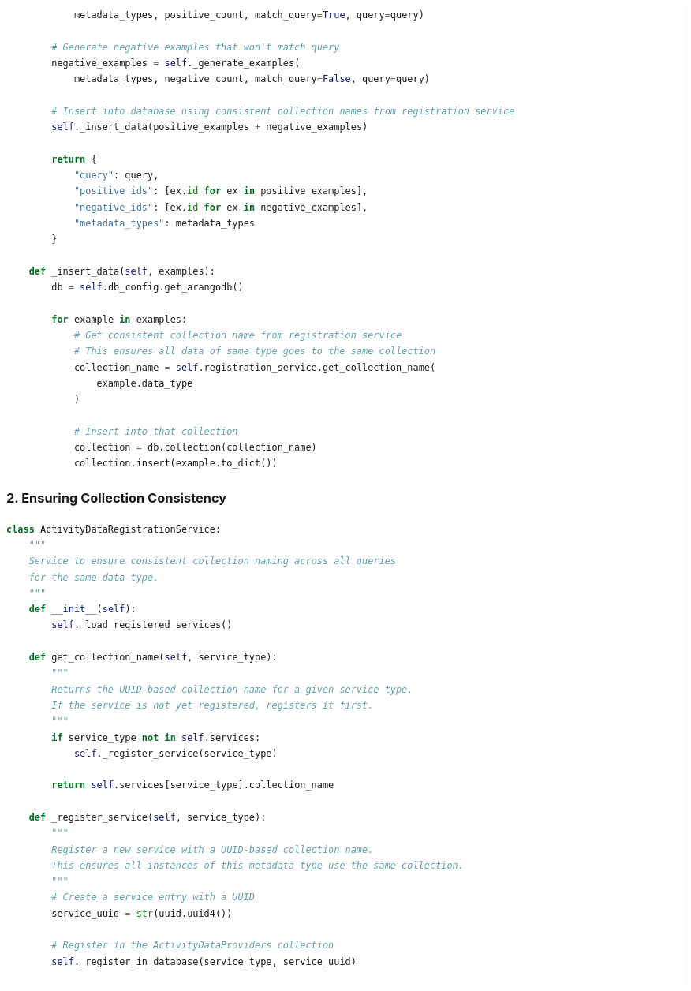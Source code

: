 ```python
            metadata_types, positive_count, match_query=True, query=query)
        
        # Generate negative examples that won't match query
        negative_examples = self._generate_examples(
            metadata_types, negative_count, match_query=False, query=query)
        
        # Insert into database using consistent collection names from registration service
        self._insert_data(positive_examples + negative_examples)
        
        return {
            "query": query,
            "positive_ids": [ex.id for ex in positive_examples],
            "negative_ids": [ex.id for ex in negative_examples],
            "metadata_types": metadata_types
        }
        
    def _insert_data(self, examples):
        db = self.db_config.get_arangodb()
        
        for example in examples:
            # Get consistent collection name from registration service
            # This ensures all data of same type goes to the same collection
            collection_name = self.registration_service.get_collection_name(
                example.data_type
            )
            
            # Insert into that collection
            collection = db.collection(collection_name)
            collection.insert(example.to_dict())
```

### 2. Ensuring Collection Consistency

```python
class ActivityDataRegistrationService:
    """
    Service to ensure consistent collection naming across all queries
    for the same data type.
    """
    def __init__(self):
        self._load_registered_services()
        
    def get_collection_name(self, service_type):
        """
        Returns the UUID-based collection name for a given service type.
        If the service is not yet registered, registers it first.
        """
        if service_type not in self.services:
            self._register_service(service_type)
            
        return self.services[service_type].collection_name
        
    def _register_service(self, service_type):
        """
        Register a new service with a UUID-based collection name.
        This ensures all instances of this metadata type use the same collection.
        """
        # Create a service entry with a UUID
        service_uuid = str(uuid.uuid4())
        
        # Register in the ActivityDataProviders collection
        self._register_in_database(service_type, service_uuid)
        
```